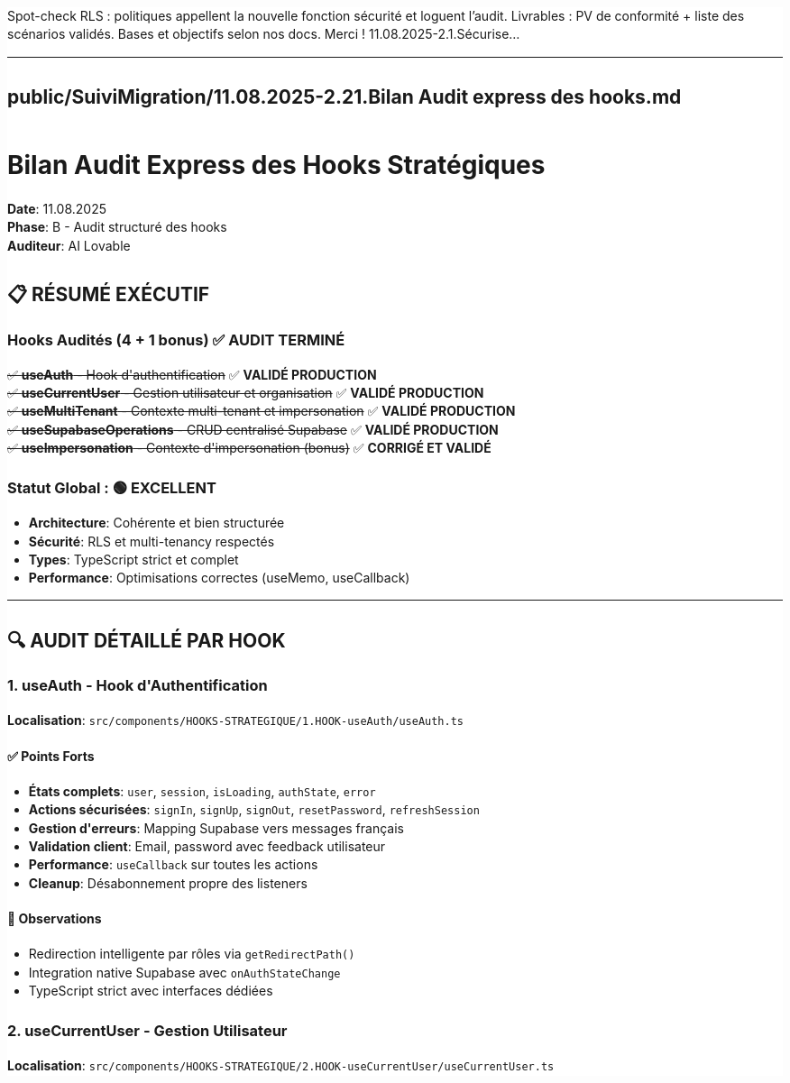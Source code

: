 Spot-check RLS : politiques appellent la nouvelle fonction sécurité et loguent l’audit.
Livrables : PV de conformité + liste des scénarios validés. Bases et objectifs selon nos docs. Merci ! 11.08.2025-2.1.Sécurise… 

--------------
public/SuiviMigration/11.08.2025-2.21.Bilan Audit express des hooks.md
----------------

# Bilan Audit Express des Hooks Stratégiques
**Date**: 11.08.2025  
**Phase**: B - Audit structuré des hooks  
**Auditeur**: AI Lovable  

## 📋 RÉSUMÉ EXÉCUTIF

### Hooks Audités (4 + 1 bonus) ✅ **AUDIT TERMINÉ**
~~✅ **useAuth** - Hook d'authentification~~ ✅ **VALIDÉ PRODUCTION**  
~~✅ **useCurrentUser** - Gestion utilisateur et organisation~~ ✅ **VALIDÉ PRODUCTION**  
~~✅ **useMultiTenant** - Contexte multi-tenant et impersonation~~ ✅ **VALIDÉ PRODUCTION**  
~~✅ **useSupabaseOperations** - CRUD centralisé Supabase~~ ✅ **VALIDÉ PRODUCTION**  
~~✅ **useImpersonation** - Contexte d'impersonation (bonus)~~ ✅ **CORRIGÉ ET VALIDÉ**

### Statut Global : 🟢 **EXCELLENT**
- **Architecture**: Cohérente et bien structurée
- **Sécurité**: RLS et multi-tenancy respectés
- **Types**: TypeScript strict et complet
- **Performance**: Optimisations correctes (useMemo, useCallback)

---

## 🔍 AUDIT DÉTAILLÉ PAR HOOK

### 1. useAuth - Hook d'Authentification
**Localisation**: `src/components/HOOKS-STRATEGIQUE/1.HOOK-useAuth/useAuth.ts`

#### ✅ Points Forts
- **États complets**: `user`, `session`, `isLoading`, `authState`, `error`
- **Actions sécurisées**: `signIn`, `signUp`, `signOut`, `resetPassword`, `refreshSession`
- **Gestion d'erreurs**: Mapping Supabase vers messages français
- **Validation client**: Email, password avec feedback utilisateur
- **Performance**: `useCallback` sur toutes les actions
- **Cleanup**: Désabonnement propre des listeners

#### 🔶 Observations
- Redirection intelligente par rôles via `getRedirectPath()`
- Integration native Supabase avec `onAuthStateChange`
- TypeScript strict avec interfaces dédiées

### 2. useCurrentUser - Gestion Utilisateur
**Localisation**: `src/components/HOOKS-STRATEGIQUE/2.HOOK-useCurrentUser/useCurrentUser.ts`
